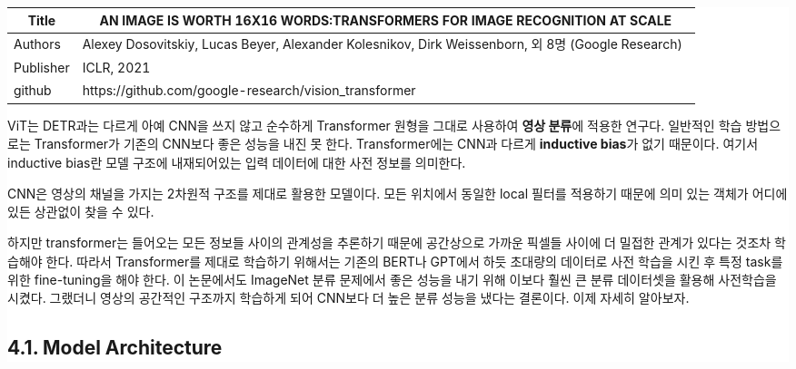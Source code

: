 

<table>
<colgroup>
<col width="10%" />
<col width="90%" />
</colgroup>
<thead>
<tr class="header">
<th>Title</th>
<th>AN IMAGE IS WORTH 16X16 WORDS:TRANSFORMERS FOR IMAGE RECOGNITION AT SCALE</th>
</tr>
</thead>
<tbody>
<tr>
<td markdown="span">Authors</td>
<td markdown="span">Alexey Dosovitskiy, Lucas Beyer, Alexander Kolesnikov, Dirk Weissenborn, 외 8명 (Google Research)</td>
</tr>
<tr>
<td markdown="span">Publisher</td>
<td markdown="span">ICLR, 2021</td>
</tr>
<tr>
<td markdown="span">github</td>
<td markdown="span"> https://github.com/google-research/vision_transformer </td>
</tr>
</tbody>
</table>

ViT는 DETR과는 다르게 아예 CNN을 쓰지 않고 순수하게 Transformer 원형을 그대로 사용하여 **영상 분류**에 적용한 연구다. 일반적인 학습 방법으로는 Transformer가 기존의 CNN보다 좋은 성능을 내진 못 한다. Transformer에는 CNN과 다르게 **inductive bias**가 없기 때문이다. 여기서 inductive bias란 모델 구조에 내재되어있는 입력 데이터에 대한 사전 정보를 의미한다.  

CNN은 영상의 채널을 가지는 2차원적 구조를 제대로 활용한 모델이다. 모든 위치에서 동일한 local 필터를 적용하기 때문에 의미 있는 객체가 어디에 있든 상관없이 찾을 수 있다.  

하지만 transformer는 들어오는 모든 정보들 사이의 관계성을 추론하기 때문에 공간상으로 가까운 픽셀들 사이에 더 밀접한 관계가 있다는 것조차 학습해야 한다. 따라서 Transformer를 제대로 학습하기 위해서는 기존의 BERT나 GPT에서 하듯 초대량의 데이터로 사전 학습을 시킨 후 특정 task를 위한 fine-tuning을 해야 한다. 이 논문에서도 ImageNet 분류 문제에서 좋은 성능을 내기 위해 이보다 훨씬 큰 분류 데이터셋을 활용해 사전학습을 시켰다. 그랬더니 영상의 공간적인 구조까지 학습하게 되어 CNN보다 더 높은 분류 성능을 냈다는 결론이다. 이제 자세히 알아보자.



## 4.1. Model Architecture


